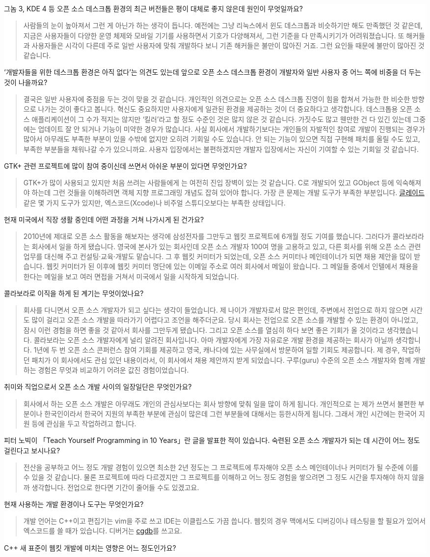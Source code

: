 그놈 3, KDE 4 등 오픈 소스 데스크톱 환경의 최근 버전들은 평이 대체로 좋지 않은데 원인이 무엇일까요?

> 사람들의 눈이 높아져서 그런 게 아닌가 하는 생각이 듭니다. 예전에는 그냥 리눅스에서 윈도 데스크톱과 비슷하기만 해도 만족했던 것 같은데, 지금은 사용자들이 다양한 운영 체제와 모바일 기기를 사용하면서 기호가 다양해져서, 그런 기준을 다 만족시키기가 어려워졌습니다. 또 해커들과 사용자들은 시각이 다른데 주로 일반 사용자에 맞춰 개발하다 보니 기존 해커들은 불만이 많아진 거죠. 그런 요인들 때문에 불만이 많아진 것 같습니다.


‘개발자들을 위한 데스크톱 환경은 아직 없다’는 의견도 있는데 앞으로 오픈 소스 데스크톱 환경이 개발자와 일반 사용자 중 어느 쪽에 비중을 더 두는 것이 나을까요?

> 결국은 일반 사용자에 중점을 두는 것이 맞을 것 같습니다. 개인적인 의견으로는 오픈 소스 데스크톱 진영이 힘을 합쳐서 가능한 한 비슷한 방향으로 나가는 것이 좋다고 봅니다. 혁신도 중요하지만 사용자에게 일관된 환경을 제공하는 것이 더 중요하다고 생각합니다. 데스크톱용 오픈 소스 애플리케이션이 그 수가 적지는 않지만 ‘킬러’라고 할 정도 수준인 것은 많지 않은 것 같습니다. 가짓수도 많고 웬만한 건 다 있긴 있는데 그중에는 업데이트 잘 안 되거나 기능이 미약한 경우가 많습니다. 사실 회사에서 개발하기보다는 개인들의 자발적인 참여로 개발이 진행되는 경우가 많아서 아무래도 부족한 부분이 있을 수밖에 없지만 오히려 기회일 수도 있습니다. 안 되는 기능이 있으면 직접 구현해 패치를 올릴 수도 있고, 부족한 부분들을 채워나갈 수가 있으니까요. 사용자 입장에서는 불편하겠지만 개발자 입장에서는 자신이 기여할 수 있는 기회일 것 같습니다.


GTK+ 관련 프로젝트에 많이 참여 중이신데 쓰면서 아쉬운 부분이 있다면 무엇인가요?

> GTK+가 많이 사용되고 있지만 처음 쓰려는 사람들에게 는 여전히 진입 장벽이 있는 것 같습니다. C로 개발되어 있고 GObject 등에 익숙해져야 하는데 그런 것들을 이해하려면 객체 지향 프로그래밍 개념도 잡혀 있어야 합니다. 가장 큰 문제는 개발 도구가 부족한 부분입니다. [글레이드](http://glade.gnome.org) 같은 몇 가지 도구가 있지만, 엑스코드(Xcode)나 비주얼 스튜디오보다는 부족한 상태입니다.


현재 미국에서 직장 생활 중인데 어떤 과정을 거쳐 나가시게 된 건가요?

> 2010년에 제대로 오픈 소스 활동을 해보자는 생각에 삼성전자를 그만두고 웹킷 프로젝트에 6개월 정도 기여를 했습니다. 그러다가 콜라보라라는 회사에서 일을 하게 됐습니다. 영국에 본사가 있는 회사인데 오픈 소스 개발자 100여 명을 고용하고 있고, 다른 회사를 위해 오픈 소스 관련 업무를 대신해 주고 컨설팅·교육·개발도 맡습니다. 그 후 웹킷 커미터가 되었는데, 오픈 소스 커미터나 메인테이너가 되면 채용 제안을 많이 받습니다. 웹킷 커미터가 된 이후에 웹킷 커미터 명단에 있는 이메일 주소로 여러 회사에서 메일이 왔습니다. 그 메일들 중에서 인텔에서 채용을 한다는 메일을 보고 여러 면접을 거쳐서 미국에서 일을 시작하게 되었습니다.


콜라보라로 이직을 하게 된 계기는 무엇이었나요?

> 회사를 다니면서 오픈 소스 개발자가 되고 싶다는 생각이 들었습니다. 제 나이가 개발자로서 많은 편인데, 주변에서 전업으로 하지 않으면 시간도 많이 걸리고 오픈 소스 개발을 따라가기 어렵다고 조언을 해주더군요. 당시 회사는 전업으로 오픈 소스를 개발할 수 있는 환경이 아니었고, 잠시 이런 경험을 하면 좋을 것 같아서 회사를 그만두게 됐습니다. 그리고 오픈 소스를 열심히 하다 보면 좋은 기회가 올 것이라고 생각했습니다. 콜라보라는 오픈 소스 개발자에게 널리 알려진 회사입니다. 아마 개발자에게 가장 자유로운 개발 환경을 제공하는 회사가 아닐까 생각합니다. 1년에 두 번 오픈 소스 콘퍼런스 참여 기회를 제공하고 영국, 캐나다에 있는 사무실에서 방문하여 일할 기회도 제공합니다. 제 경우, 작업하던 패치가 이 회사에서도 관심 있던 내용이라서, 이 회사에서 채용 제안까지 받게 되었습니다. 구루(guru) 수준의 오픈 소스 개발자와 함께 개발하는 경험은 무엇과 비교하기 어려운 값진 경험이었습니다.


취미와 직업으로서 오픈 소스 개발 사이의 일장일단은 무엇인가요?

> 회사에서 하는 오픈 소스 개발은 아무래도 개인의 관심사보다는 회사 방향에 맞춰 일을 많이 하게 됩니다. 개인적으로 는 제가 쓰면서 불편한 부분이나 한국인이라서 한국어 지원의 부족한 부분에 관심이 많은데 그런 부분들에 대해서는 등한시하게 됩니다. 그래서 개인 시간에는 한국어 지원 등에 관심을 두고 작업하려고 합니다.


피터 노빅이 「Teach Yourself Programming in 10 Years」란 글을 발표한 적이 있습니다. 숙련된 오픈 소스 개발자가 되는 데 시간이 어느 정도 걸린다고 보시나요?

> 전산을 공부하고 어느 정도 개발 경험이 있으면 최소한 2년 정도는 그 프로젝트에 투자해야 오픈 소스 메인테이너나 커미터가 될 수준에 이를 수 있을 것 같습니다. 물론 프로젝트에 따라 다르겠지만 그 프로젝트를 이해하고 어느 정도 경험을 쌓으려면 그 정도 시간을 투자해야 하지 않을까 생각합니다. 전업으로 한다면 기간이 줄어들 수도 있겠고요.


현재 사용하는 개발 환경이나 도구는 무엇인가요?

> 개발 언어는 C++이고 편집기는 vim을 주로 쓰고 IDE는 이클립스도 가끔 씁니다. 웹킷의 경우 맥에서도 디버깅이나 테스팅을 할 필요가 있어서 엑스코드를 쓸 때가 있습니다. 디버거는 [cgdb](http://cgdb.github.io)를 쓰고요.


C++ 새 표준이 웹킷 개발에 미치는 영향은 어느 정도인가요?
